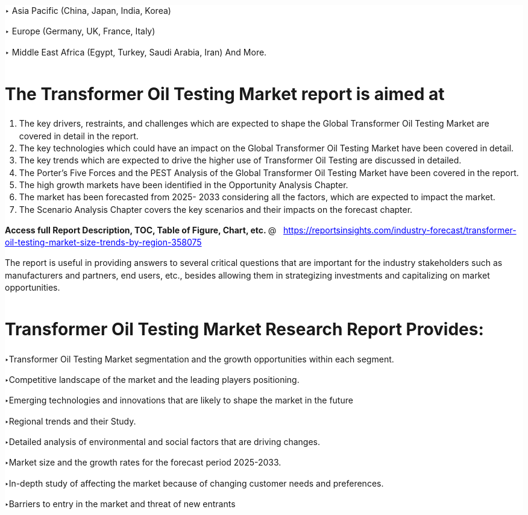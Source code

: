 ‣ Asia Pacific (China, Japan, India, Korea)

‣ Europe (Germany, UK, France, Italy)

‣ Middle East Africa (Egypt, Turkey, Saudi Arabia, Iran) And More.

# <strong>The Transformer Oil Testing Market report is aimed at</strong>
<ol>
  <li>The key drivers, restraints, and challenges which are expected to shape the Global Transformer Oil Testing Market are covered in detail in the report.</li>
  <li>The key technologies which could have an impact on the Global Transformer Oil Testing Market have been covered in detail.</li>
  <li>The key trends which are expected to drive the higher use of Transformer Oil Testing are discussed in detailed.</li>
  <li>The Porter’s Five Forces and the PEST Analysis of the Global Transformer Oil Testing Market have been covered in the report.</li>
  <li>The high growth markets have been identified in the Opportunity Analysis Chapter.</li>
  <li>The market has been forecasted from 2025- 2033 considering all the factors, which are expected to impact the market.</li>
  <li>The Scenario Analysis Chapter covers the key scenarios and their impacts on the forecast chapter.</li>
</ol>
<strong>Access full Report Description, TOC, Table of Figure, Chart, etc. </strong>@   <a href=https://reportsinsights.com/industry-forecast/transformer-oil-testing-market-size-trends-by-region-358075 style=color:#0000ff;>https://reportsinsights.com/industry-forecast/transformer-oil-testing-market-size-trends-by-region-358075</a>

The report is useful in providing answers to several critical questions that are important for the industry stakeholders such as manufacturers and partners, end users, etc., besides allowing them in strategizing investments and capitalizing on market opportunities.

# <strong>Transformer Oil Testing Market Research Report Provides:</strong>

<strong>‣</strong>Transformer Oil Testing Market segmentation and the growth opportunities within each segment.

<strong>‣</strong>Competitive landscape of the market and the leading players positioning.

<strong>‣</strong>Emerging technologies and innovations that are likely to shape the market in the future

<strong>‣</strong>Regional trends and their Study.

<strong>‣</strong>Detailed analysis of environmental and social factors that are driving changes.

<strong>‣</strong>Market size and the growth rates for the forecast period 2025-2033.

<strong>‣</strong>In-depth study of affecting the market because of changing customer needs and preferences.

<strong>‣</strong>Barriers to entry in the market and threat of new entrants
